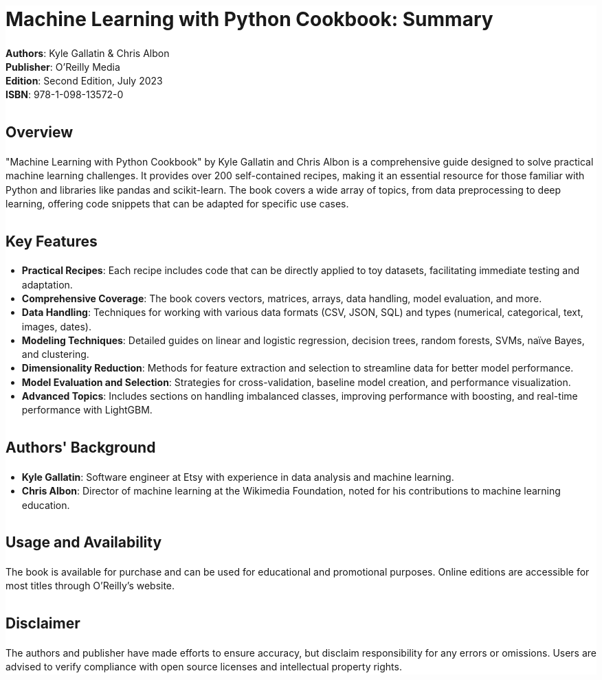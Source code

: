 
# Machine Learning with Python Cookbook: Summary

**Authors**: Kyle Gallatin & Chris Albon  
**Publisher**: O’Reilly Media  
**Edition**: Second Edition, July 2023  
**ISBN**: 978-1-098-13572-0

## Overview

"Machine Learning with Python Cookbook" by Kyle Gallatin and Chris Albon is a comprehensive guide designed to solve practical machine learning challenges. It provides over 200 self-contained recipes, making it an essential resource for those familiar with Python and libraries like pandas and scikit-learn. The book covers a wide array of topics, from data preprocessing to deep learning, offering code snippets that can be adapted for specific use cases.

## Key Features

- **Practical Recipes**: Each recipe includes code that can be directly applied to toy datasets, facilitating immediate testing and adaptation.
- **Comprehensive Coverage**: The book covers vectors, matrices, arrays, data handling, model evaluation, and more.
- **Data Handling**: Techniques for working with various data formats (CSV, JSON, SQL) and types (numerical, categorical, text, images, dates).
- **Modeling Techniques**: Detailed guides on linear and logistic regression, decision trees, random forests, SVMs, naïve Bayes, and clustering.
- **Dimensionality Reduction**: Methods for feature extraction and selection to streamline data for better model performance.
- **Model Evaluation and Selection**: Strategies for cross-validation, baseline model creation, and performance visualization.
- **Advanced Topics**: Includes sections on handling imbalanced classes, improving performance with boosting, and real-time performance with LightGBM.

## Authors' Background

- **Kyle Gallatin**: Software engineer at Etsy with experience in data analysis and machine learning.
- **Chris Albon**: Director of machine learning at the Wikimedia Foundation, noted for his contributions to machine learning education.

## Usage and Availability

The book is available for purchase and can be used for educational and promotional purposes. Online editions are accessible for most titles through O’Reilly’s website.

## Disclaimer

The authors and publisher have made efforts to ensure accuracy, but disclaim responsibility for any errors or omissions. Users are advised to verify compliance with open source licenses and intellectual property rights.
